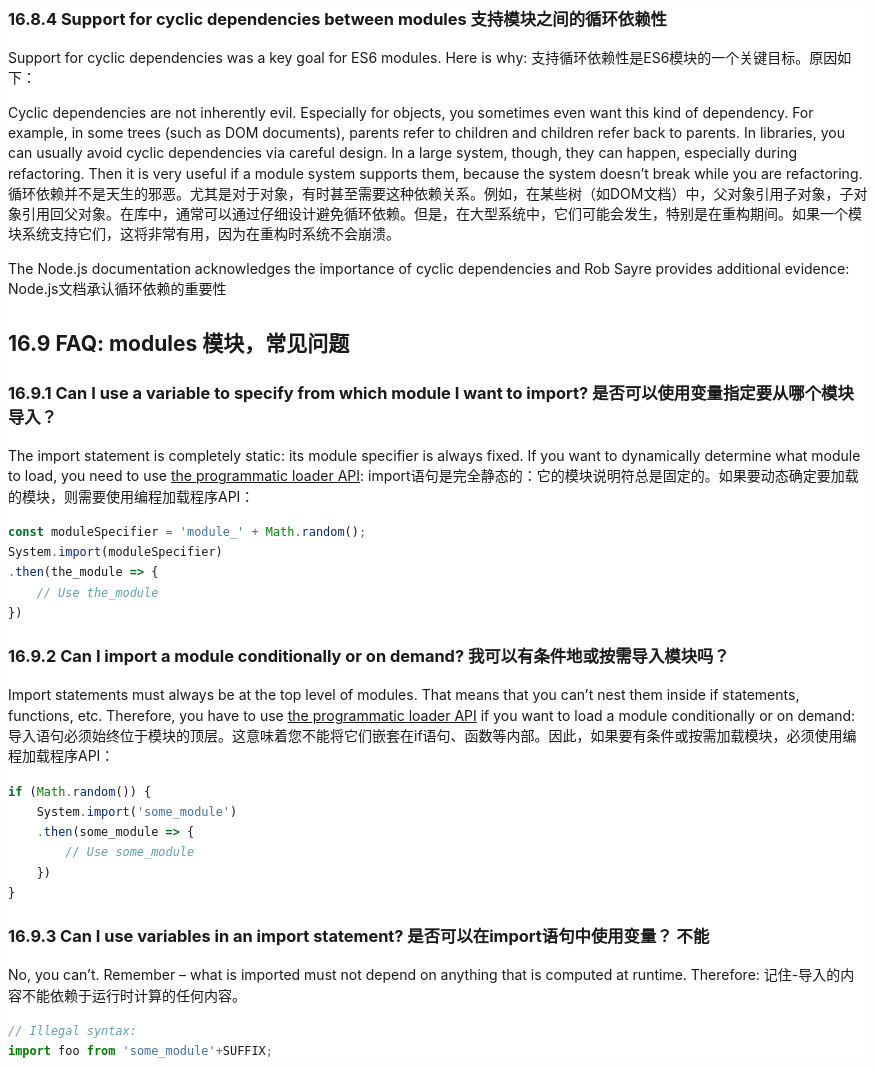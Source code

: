 ### 16.8.4 Support for cyclic dependencies between modules 支持模块之间的循环依赖性
Support for cyclic dependencies was a key goal for ES6 modules. Here is why:
支持循环依赖性是ES6模块的一个关键目标。原因如下：

Cyclic dependencies are not inherently evil. Especially for objects, you sometimes even want this kind of dependency. For example, in some trees (such as DOM documents), parents refer to children and children refer back to parents. In libraries, you can usually avoid cyclic dependencies via careful design. In a large system, though, they can happen, especially during refactoring. Then it is very useful if a module system supports them, because the system doesn’t break while you are refactoring.
循环依赖并不是天生的邪恶。尤其是对于对象，有时甚至需要这种依赖关系。例如，在某些树（如DOM文档）中，父对象引用子对象，子对象引用回父对象。在库中，通常可以通过仔细设计避免循环依赖。但是，在大型系统中，它们可能会发生，特别是在重构期间。如果一个模块系统支持它们，这将非常有用，因为在重构时系统不会崩溃。

The Node.js documentation acknowledges the importance of cyclic dependencies and Rob Sayre provides additional evidence:
Node.js文档承认循环依赖的重要性

## 16.9 FAQ: modules 模块，常见问题

### 16.9.1 Can I use a variable to specify from which module I want to import? 是否可以使用变量指定要从哪个模块导入？
The import statement is completely static: its module specifier is always fixed. 
If you want to dynamically determine what module to load, you need to use [the programmatic loader API](#sec_module-loader-api):
import语句是完全静态的：它的模块说明符总是固定的。如果要动态确定要加载的模块，则需要使用编程加载程序API：

``` js
const moduleSpecifier = 'module_' + Math.random();
System.import(moduleSpecifier)
.then(the_module => {
    // Use the_module
})
```

### 16.9.2 Can I import a module conditionally or on demand? 我可以有条件地或按需导入模块吗？
Import statements must always be at the top level of modules. 
That means that you can’t nest them inside if statements, functions, etc. 
Therefore, you have to use [the programmatic loader API](#sec_module-loader-api) if you want to load a module conditionally or on demand:
导入语句必须始终位于模块的顶层。这意味着您不能将它们嵌套在if语句、函数等内部。因此，如果要有条件或按需加载模块，必须使用编程加载程序API：

``` js
if (Math.random()) {
    System.import('some_module')
    .then(some_module => {
        // Use some_module
    })
}
```

### 16.9.3 Can I use variables in an import statement? 是否可以在import语句中使用变量？ 不能
No, you can’t. Remember – what is imported must not depend on anything that is computed at runtime. Therefore:
记住-导入的内容不能依赖于运行时计算的任何内容。
``` js
// Illegal syntax:
import foo from 'some_module'+SUFFIX;
```
